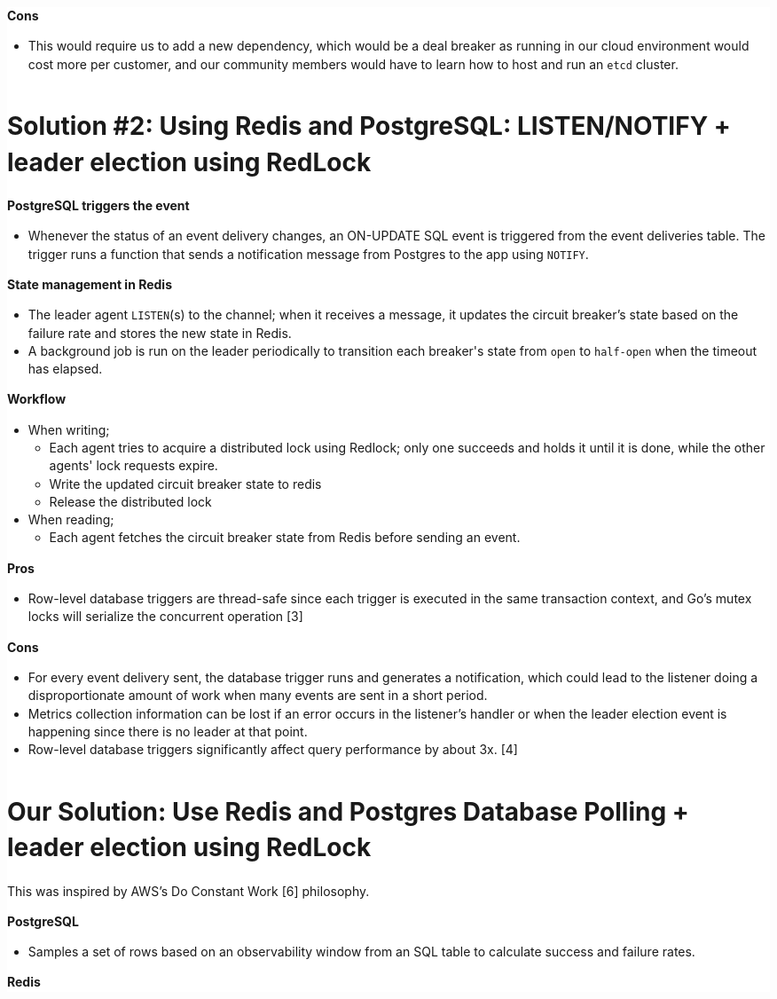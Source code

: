 **Cons**

- This would require us to add a new dependency, which would be a deal breaker as running in our cloud environment would cost more per customer, and our community members would have to learn how to host and run an `etcd` cluster.

# Solution #2: Using Redis and PostgreSQL: LISTEN/NOTIFY + leader election using RedLock
**PostgreSQL triggers the event**
- Whenever the status of an event delivery changes, an ON-UPDATE SQL event is triggered from the event deliveries table. The trigger runs a function that sends a notification message from Postgres to the app using `NOTIFY`.

**State management in Redis**
- The leader agent `LISTEN`(s) to the channel; when it receives a message, it updates the circuit breaker’s state based on the failure rate and stores the new state in Redis.
- A background job is run on the leader periodically to transition each breaker's state from `open` to `half-open` when the timeout has elapsed.

**Workflow**
- When writing;
    - Each agent tries to acquire a distributed lock using Redlock; only one succeeds and holds it until it is done, while the other agents' lock requests expire.
    - Write the updated circuit breaker state to redis
    - Release the distributed lock
- When reading;
    - Each agent fetches the circuit breaker state from Redis before sending an event.

**Pros**

- Row-level database triggers are thread-safe since each trigger is executed in the same transaction context, and Go’s mutex locks will serialize the concurrent operation [3]

**Cons**

- For every event delivery sent, the database trigger runs and generates a notification, which could lead to the listener doing a disproportionate amount of work when many events are sent in a short period.
- Metrics collection information can be lost if an error occurs in the listener’s handler or when the leader election event is happening since there is no leader at that point.
- Row-level database triggers significantly affect query performance by about 3x. [4]

# Our Solution: Use Redis and Postgres Database Polling + leader election using RedLock

This was inspired by AWS’s Do Constant Work [6] philosophy. 

**PostgreSQL**

- Samples a set of rows based on an observability window from an SQL table to calculate success and failure rates.

**Redis**
